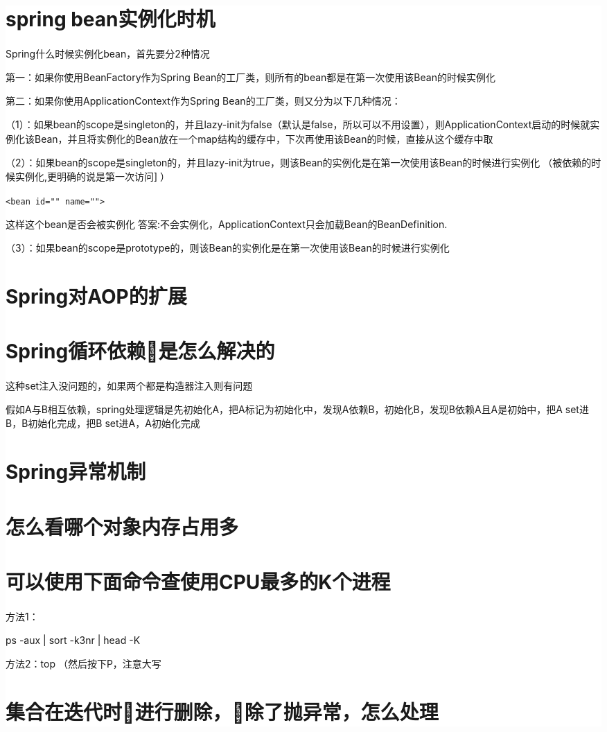 
# spring bean实例化时机


Spring什么时候实例化bean，首先要分2种情况 

第一：如果你使用BeanFactory作为Spring Bean的工厂类，则所有的bean都是在第一次使用该Bean的时候实例化 

第二：如果你使用ApplicationContext作为Spring Bean的工厂类，则又分为以下几种情况： 

（1）：如果bean的scope是singleton的，并且lazy-init为false（默认是false，所以可以不用设置），则ApplicationContext启动的时候就实例化该Bean，并且将实例化的Bean放在一个map结构的缓存中，下次再使用该Bean的时候，直接从这个缓存中取 

（2）：如果bean的scope是singleton的，并且lazy-init为true，则该Bean的实例化是在第一次使用该Bean的时候进行实例化 （被依赖的时候实例化,更明确的说是第一次访问] ）
```
<bean id="" name="">
```
这样这个bean是否会被实例化 
答案:不会实例化，ApplicationContext只会加载Bean的BeanDefinition. 

（3）：如果bean的scope是prototype的，则该Bean的实例化是在第一次使用该Bean的时候进行实例化 

# Spring对AOP的扩展


# Spring循环依赖是怎么解决的

这种set注入没问题的，如果两个都是构造器注入则有问题

假如A与B相互依赖，spring处理逻辑是先初始化A，把A标记为初始化中，发现A依赖B，初始化B，发现B依赖A且A是初始中，把A set进B，B初始化完成，把B set进A，A初始化完成


# Spring异常机制
# 怎么看哪个对象内存占用多

# 可以使用下面命令查使用CPU最多的K个进程
方法1：

ps -aux | sort -k3nr | head -K

方法2：top （然后按下P，注意大写
# 集合在迭代时进行删除，除了抛异常，怎么处理







                                                                                                                  
